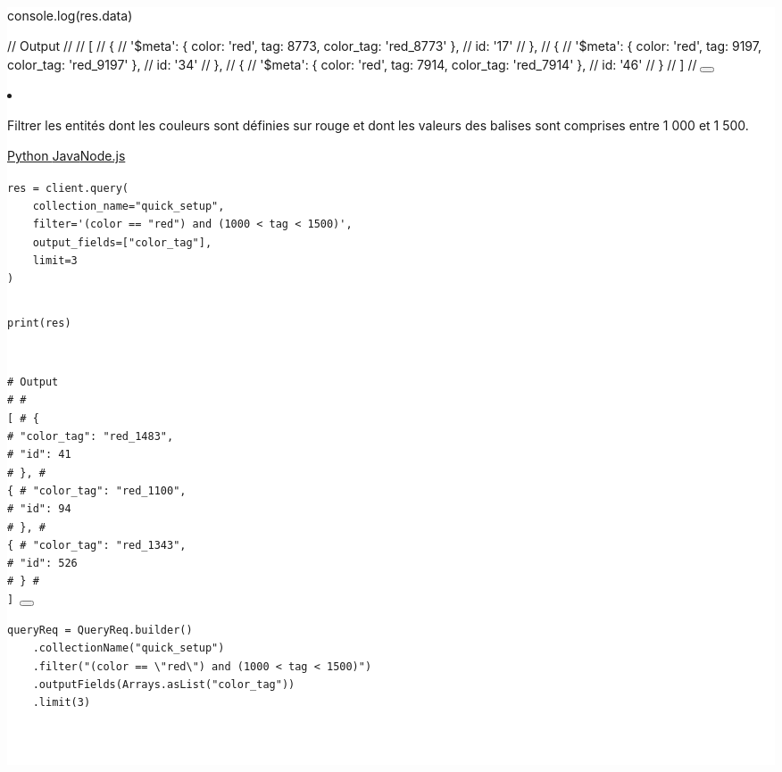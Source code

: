 <span class="hljs-variable language_">console</span>.<span class="hljs-title function_">log</span>(res.<span class="hljs-property">data</span>)

<span class="hljs-comment">// Output</span>
<span class="hljs-comment">// </span>
<span class="hljs-comment">// [</span>
<span class="hljs-comment">//   {</span>
<span class="hljs-comment">//     &#x27;$meta&#x27;: { color: &#x27;red&#x27;, tag: 8773, color_tag: &#x27;red_8773&#x27; },</span>
<span class="hljs-comment">//     id: &#x27;17&#x27;</span>
<span class="hljs-comment">//   },</span>
<span class="hljs-comment">//   {</span>
<span class="hljs-comment">//     &#x27;$meta&#x27;: { color: &#x27;red&#x27;, tag: 9197, color_tag: &#x27;red_9197&#x27; },</span>
<span class="hljs-comment">//     id: &#x27;34&#x27;</span>
<span class="hljs-comment">//   },</span>
<span class="hljs-comment">//   {</span>
<span class="hljs-comment">//     &#x27;$meta&#x27;: { color: &#x27;red&#x27;, tag: 7914, color_tag: &#x27;red_7914&#x27; },</span>
<span class="hljs-comment">//     id: &#x27;46&#x27;</span>
<span class="hljs-comment">//   }</span>
<span class="hljs-comment">// ]</span>
<span class="hljs-comment">// </span>
<button class="copy-code-btn"></button></code></pre></li>
<li><p>Filtrer les entités dont les couleurs sont définies sur rouge et dont les valeurs des balises sont comprises entre 1 000 et 1 500.</p>
<p><div class="multipleCode">
<a href="#python">Python </a><a href="#java">Java</a><a href="#javascript">Node.js</a></div></p>
<pre><code translate="no" class="language-python">res = client.query(
    collection_name=<span class="hljs-string">&quot;quick_setup&quot;</span>,
    <span class="hljs-built_in">filter</span>=<span class="hljs-string">&#x27;(color == &quot;red&quot;) and (1000 &lt; tag &lt; 1500)&#x27;</span>,
    output_fields=[<span class="hljs-string">&quot;color_tag&quot;</span>],
    limit=<span class="hljs-number">3</span>
)

<span class="hljs-built_in">print</span>(res)

<span class="hljs-comment"># Output</span>
<span class="hljs-comment">#</span>
<span class="hljs-comment"># [</span>
<span class="hljs-comment">#     {</span>
<span class="hljs-comment">#         &quot;color_tag&quot;: &quot;red_1483&quot;,</span>
<span class="hljs-comment">#         &quot;id&quot;: 41</span>
<span class="hljs-comment">#     },</span>
<span class="hljs-comment">#     {</span>
<span class="hljs-comment">#         &quot;color_tag&quot;: &quot;red_1100&quot;,</span>
<span class="hljs-comment">#         &quot;id&quot;: 94</span>
<span class="hljs-comment">#     },</span>
<span class="hljs-comment">#     {</span>
<span class="hljs-comment">#         &quot;color_tag&quot;: &quot;red_1343&quot;,</span>
<span class="hljs-comment">#         &quot;id&quot;: 526</span>
<span class="hljs-comment">#     }</span>
<span class="hljs-comment"># ]</span>
<button class="copy-code-btn"></button></code></pre>
<pre><code translate="no" class="language-java">queryReq = <span class="hljs-title class_">QueryReq</span>.<span class="hljs-title function_">builder</span>()
    .<span class="hljs-title function_">collectionName</span>(<span class="hljs-string">&quot;quick_setup&quot;</span>)
    .<span class="hljs-title function_">filter</span>(<span class="hljs-string">&quot;(color == \&quot;red\&quot;) and (1000 &lt; tag &lt; 1500)&quot;</span>)
    .<span class="hljs-title function_">outputFields</span>(<span class="hljs-title class_">Arrays</span>.<span class="hljs-title function_">asList</span>(<span class="hljs-string">&quot;color_tag&quot;</span>))
    .<span class="hljs-title function_">limit</span>(<span class="hljs-number">3</span>)